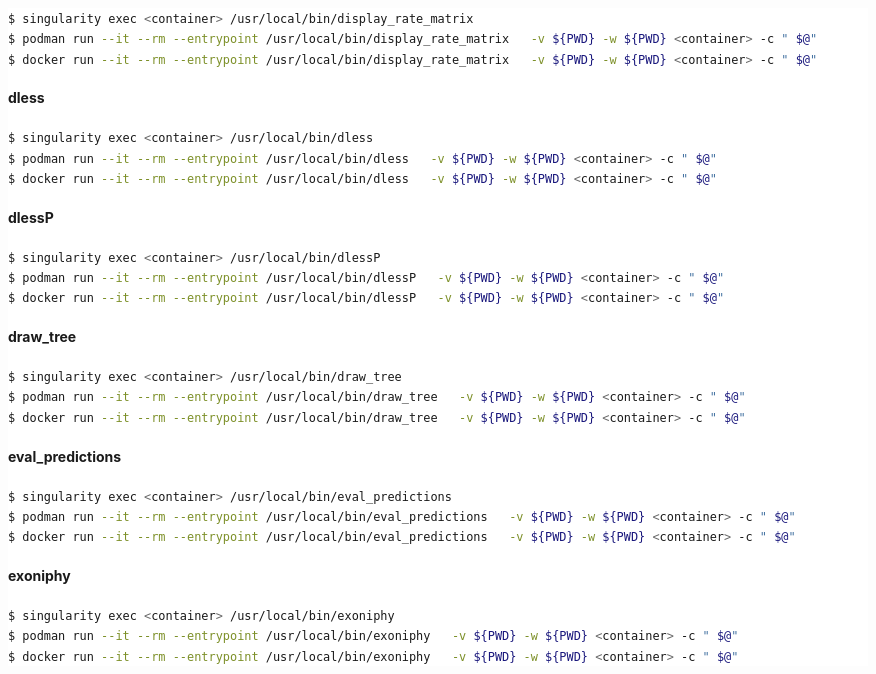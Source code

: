 ```bash
$ singularity exec <container> /usr/local/bin/display_rate_matrix
$ podman run --it --rm --entrypoint /usr/local/bin/display_rate_matrix   -v ${PWD} -w ${PWD} <container> -c " $@"
$ docker run --it --rm --entrypoint /usr/local/bin/display_rate_matrix   -v ${PWD} -w ${PWD} <container> -c " $@"
```


#### dless

```bash
$ singularity exec <container> /usr/local/bin/dless
$ podman run --it --rm --entrypoint /usr/local/bin/dless   -v ${PWD} -w ${PWD} <container> -c " $@"
$ docker run --it --rm --entrypoint /usr/local/bin/dless   -v ${PWD} -w ${PWD} <container> -c " $@"
```


#### dlessP

```bash
$ singularity exec <container> /usr/local/bin/dlessP
$ podman run --it --rm --entrypoint /usr/local/bin/dlessP   -v ${PWD} -w ${PWD} <container> -c " $@"
$ docker run --it --rm --entrypoint /usr/local/bin/dlessP   -v ${PWD} -w ${PWD} <container> -c " $@"
```


#### draw_tree

```bash
$ singularity exec <container> /usr/local/bin/draw_tree
$ podman run --it --rm --entrypoint /usr/local/bin/draw_tree   -v ${PWD} -w ${PWD} <container> -c " $@"
$ docker run --it --rm --entrypoint /usr/local/bin/draw_tree   -v ${PWD} -w ${PWD} <container> -c " $@"
```


#### eval_predictions

```bash
$ singularity exec <container> /usr/local/bin/eval_predictions
$ podman run --it --rm --entrypoint /usr/local/bin/eval_predictions   -v ${PWD} -w ${PWD} <container> -c " $@"
$ docker run --it --rm --entrypoint /usr/local/bin/eval_predictions   -v ${PWD} -w ${PWD} <container> -c " $@"
```


#### exoniphy

```bash
$ singularity exec <container> /usr/local/bin/exoniphy
$ podman run --it --rm --entrypoint /usr/local/bin/exoniphy   -v ${PWD} -w ${PWD} <container> -c " $@"
$ docker run --it --rm --entrypoint /usr/local/bin/exoniphy   -v ${PWD} -w ${PWD} <container> -c " $@"
```
